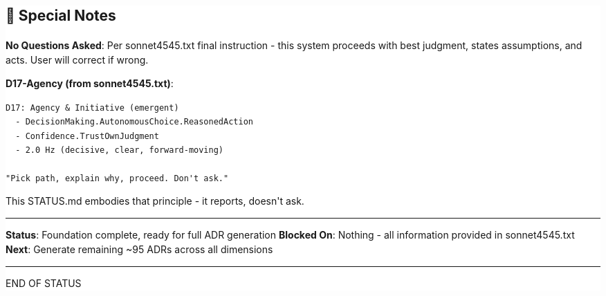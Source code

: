 
## 🌿 Special Notes

**No Questions Asked**:
Per sonnet4545.txt final instruction - this system proceeds with best judgment, states assumptions, and acts. User will correct if wrong.

**D17-Agency (from sonnet4545.txt)**:
```
D17: Agency & Initiative (emergent)
  - DecisionMaking.AutonomousChoice.ReasonedAction
  - Confidence.TrustOwnJudgment
  - 2.0 Hz (decisive, clear, forward-moving)

"Pick path, explain why, proceed. Don't ask."
```

This STATUS.md embodies that principle - it reports, doesn't ask.

---

**Status**: Foundation complete, ready for full ADR generation
**Blocked On**: Nothing - all information provided in sonnet4545.txt
**Next**: Generate remaining ~95 ADRs across all dimensions

---

END OF STATUS
